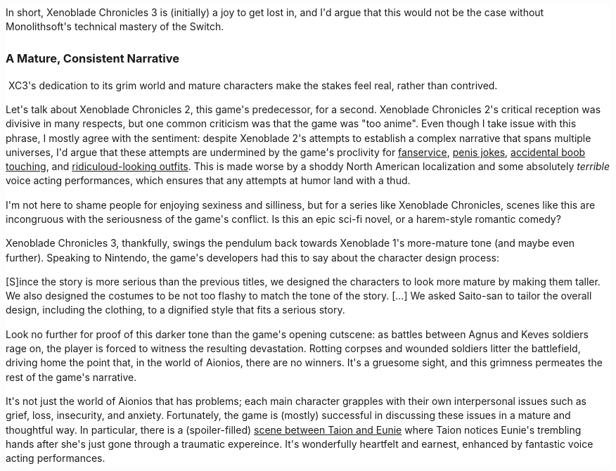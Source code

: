 In short, Xenoblade Chronicles 3 is (initially) a joy to get lost in, and I'd argue that this would not be the case without Monolithsoft's technical mastery of the Switch.


### A Mature, Consistent Narrative
<div class="imageContainer imageUnderSection">
  <img :src="'/xcstory.jpg'"/>
  <span class="titleImageCaption text--secondary">XC3's dedication to its grim world and mature characters make the stakes feel real, rather than contrived.</span>
</div>

Let's talk about Xenoblade Chronicles 2, this game's predecessor, for a second. Xenoblade Chronicles 2's critical reception was divisive in many respects, but one common criticism was that the game was "too anime". Even though <text-with-tooltip :tooltip="'It implies that anime is inherently childish and silly, which is simply not true. Yes, anime meant for children and teens can be silly and obnoxious, but anime exists for many demographics. There are houndreds of anime shows that are thoughtful, mature, and nuanced.'">I take issue with this phrase,</text-with-tooltip> I mostly agree with the sentiment: despite Xenoblade 2's attempts to establish a complex narrative that spans multiple universes, I'd argue that these attempts are undermined by the game's proclivity for [fanservice](https://gintendo-namer.squarespace.com/articles/2018/2/5/xenoblade-the-sjw-article), [penis jokes](https://www.youtube.com/watch?v=XMBRC1dHALY), [accidental boob touching](https://www.youtube.com/watch?v=kc-u936MOB4), and [ridiculoud-looking outfits](https://static.wikia.nocookie.net/xenoblade/images/6/64/XC2_Pyra_artwork.png/revision/latest/scale-to-width-down/1000?cb=20171110014440). This is made worse by a shoddy North American localization and some <text-with-tooltip :tooltip="'Alledgedly, the terrible performances are due to the voice actors and actresses being rushed, as well as being given little/no direction as to the appropriate tone for a scene. I can believe that.'">absolutely *terrible* voice acting performances</text-with-tooltip>, which ensures that any attempts at humor land with a thud.

I'm not here to shame people for enjoying sexiness and silliness, but for a series like Xenoblade Chronicles, scenes like this are incongruous with the seriousness of the game's conflict. Is this an epic sci-fi novel, or a harem-style romantic comedy?

Xenoblade Chronicles 3, thankfully, swings the pendulum back towards Xenoblade 1's more-mature tone (and maybe even further). Speaking to Nintendo, the game's developers had this to say about the character design process: 

<info-box :source-name="'Ask the Developer Vol. 6, Xenoblade Chronicles 3–Part 2'" :source-link="'https://www.nintendo.com/whatsnew/ask-the-developer-vol-6-xenoblade-chronicles-3-part-2/'">
[S]ince the story is more serious than the previous titles, we designed the characters to look more mature by making them taller. We also designed the costumes to be not too flashy to match the tone of the story. [...] We asked Saito-san to tailor the overall design, including the clothing, to a dignified style that fits a serious story. 
</info-box>

Look no further for proof of this darker tone than the game's opening cutscene: as battles between Agnus and Keves soldiers rage on, the player is forced to witness the resulting devastation. Rotting corpses and wounded soldiers litter the battlefield, driving home the point that, in the world of Aionios, there are no winners. <text-with-tooltip :tooltip="'Well, as gruesome as it can possibly be for a T-rated game.'">It's a gruesome sight</text-with-tooltip>, and this grimness permeates the rest of the game's narrative.

It's not just the world of Aionios that has problems; each main character grapples with their own interpersonal issues such as grief, loss, insecurity, and anxiety. Fortunately, the game is (mostly) successful in discussing these issues in a mature and thoughtful way. In particular, there is a (spoiler-filled) [scene between Taion and Eunie](https://www.youtube-nocookie.com/embed/nkGbNWXNZ6o?start=300) where Taion notices Eunie's trembling hands after she's just gone through a traumatic expereince. It's wonderfully heartfelt and earnest, enhanced by fantastic voice acting performances.
